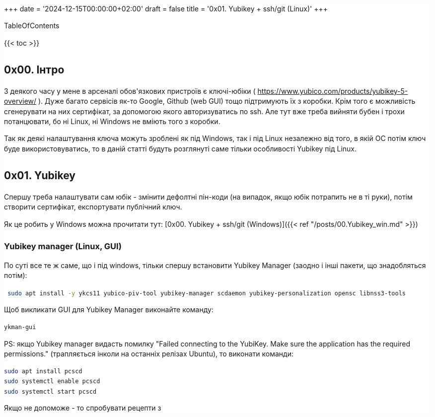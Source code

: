 +++
date = '2024-12-15T00:00:00+02:00'
draft = false
title = '0x01. Yubikey + ssh/git (Linux)'
+++

TableOfContents

{{< toc >}}

## 0x00. Інтро
З деякого часу у мене в арсеналі обов'язкових пристроїв є ключі-юбіки ( https://www.yubico.com/products/yubikey-5-overview/ ). Дуже багато сервісів як-то Google, Github (web GUI) тощо підтримують їх з коробки. Крім того є можливість сгенерувати на них сертифікат, за допомогою якого авторизуватись по ssh. Але тут вже треба вийняти бубен і трохи потанцювати, бо ні Linux, ні Windows не вміють того з коробки. 

Так як деякі налаштування ключа можуть зроблені як під Windows, так і під Linux незалежно від того, в якій ОС потім ключ буде використовуватись, то в даній статті будуть розглянуті саме тільки особливості Yubikey під Linux.

## 0x01. Yubikey

Спершу треба налаштувати сам юбік - змінити дефолтні пін-коди (на випадок, якщо юбік потрапить не в ті руки), потім створити сертифікат, експортувати публічний ключ. 

Як це робить у Windows можна прочитати тут: [0x00. Yubikey + ssh/git (Windows)]({{< ref "/posts/00.Yubikey_win.md" >}})

### Yubikey manager (Linux, GUI)

По суті все те ж саме, що і під windows, тільки спершу встановити Yubikey Manager (заодно і інші пакети, що знадобляться потім):

```bash
 sudo apt install -y ykcs11 yubico-piv-tool yubikey-manager scdaemon yubikey-personalization opensc libnss3-tools
```

Щоб викликати GUI для Yubikey Manager виконайте команду:

```bash
ykman-gui
```

PS: якщо Yubikey manager видасть помилку "Failed connecting to the YubiKey. Make sure the application has the required permissions." (трапляється інколи на останніх релізах Ubuntu), то виконати команди:

```bash
sudo apt install pcscd
sudo systemctl enable pcscd
sudo systemctl start pcscd
```

Якщо не допоможе - то спробувати рецепти з
